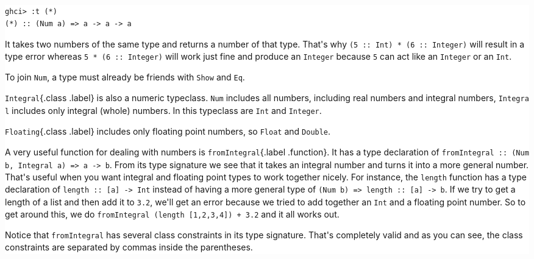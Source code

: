 ```{.haskell: .ghci}
ghci> :t (*)
(*) :: (Num a) => a -> a -> a
```

It takes two numbers of the same type and returns a number of that type.
That's why `(5 :: Int) * (6 :: Integer)` will result in a type error whereas `5 * (6 :: Integer)` will work just fine and produce an `Integer` because `5` can act like an `Integer` or an `Int`.

To join `Num`, a type must already be friends with `Show` and `Eq`.

`Integral`{.class .label} is also a numeric typeclass.
`Num` includes all numbers, including real numbers and integral numbers, `Integral` includes only integral (whole) numbers.
In this typeclass are `Int` and `Integer`.

`Floating`{.class .label} includes only floating point numbers, so `Float` and `Double`.

A very useful function for dealing with numbers is `fromIntegral`{.label .function}.
It has a type declaration of `fromIntegral :: (Num b, Integral a) => a -> b`.
From its type signature we see that it takes an integral number and turns it into a more general number.
That's useful when you want integral and floating point types to work together nicely.
For instance, the `length` function has a type declaration of `length :: [a] -> Int` instead of having a more general type of `(Num b) => length :: [a] -> b`.
If we try to get a length of a list and then add it to `3.2`, we'll get an error because we tried to add together an `Int` and a floating point number.
So to get around this, we do `fromIntegral (length [1,2,3,4]) + 3.2` and it all works out.

Notice that `fromIntegral` has several class constraints in its type signature.
That's completely valid and as you can see, the class constraints are separated by commas inside the parentheses.

